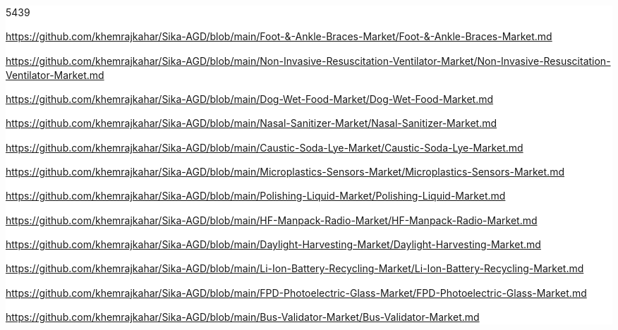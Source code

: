 5439</p><p><a href="https://github.com/khemrajkahar/Sika-AGD/blob/main/Foot-&-Ankle-Braces-Market/Foot-&-Ankle-Braces-Market.md">https://github.com/khemrajkahar/Sika-AGD/blob/main/Foot-&-Ankle-Braces-Market/Foot-&-Ankle-Braces-Market.md</a></p><p><a href="https://github.com/khemrajkahar/Sika-AGD/blob/main/Non-Invasive-Resuscitation-Ventilator-Market/Non-Invasive-Resuscitation-Ventilator-Market.md">https://github.com/khemrajkahar/Sika-AGD/blob/main/Non-Invasive-Resuscitation-Ventilator-Market/Non-Invasive-Resuscitation-Ventilator-Market.md</a></p><p><a href="https://github.com/khemrajkahar/Sika-AGD/blob/main/Dog-Wet-Food-Market/Dog-Wet-Food-Market.md">https://github.com/khemrajkahar/Sika-AGD/blob/main/Dog-Wet-Food-Market/Dog-Wet-Food-Market.md</a></p><p><a href="https://github.com/khemrajkahar/Sika-AGD/blob/main/Nasal-Sanitizer-Market/Nasal-Sanitizer-Market.md">https://github.com/khemrajkahar/Sika-AGD/blob/main/Nasal-Sanitizer-Market/Nasal-Sanitizer-Market.md</a></p><p><a href="https://github.com/khemrajkahar/Sika-AGD/blob/main/Caustic-Soda-Lye-Market/Caustic-Soda-Lye-Market.md">https://github.com/khemrajkahar/Sika-AGD/blob/main/Caustic-Soda-Lye-Market/Caustic-Soda-Lye-Market.md</a></p><p><a href="https://github.com/khemrajkahar/Sika-AGD/blob/main/Microplastics-Sensors-Market/Microplastics-Sensors-Market.md">https://github.com/khemrajkahar/Sika-AGD/blob/main/Microplastics-Sensors-Market/Microplastics-Sensors-Market.md</a></p><p><a href="https://github.com/khemrajkahar/Sika-AGD/blob/main/Polishing-Liquid-Market/Polishing-Liquid-Market.md">https://github.com/khemrajkahar/Sika-AGD/blob/main/Polishing-Liquid-Market/Polishing-Liquid-Market.md</a></p><p><a href="https://github.com/khemrajkahar/Sika-AGD/blob/main/HF-Manpack-Radio-Market/HF-Manpack-Radio-Market.md">https://github.com/khemrajkahar/Sika-AGD/blob/main/HF-Manpack-Radio-Market/HF-Manpack-Radio-Market.md</a></p><p><a href="https://github.com/khemrajkahar/Sika-AGD/blob/main/Daylight-Harvesting-Market/Daylight-Harvesting-Market.md">https://github.com/khemrajkahar/Sika-AGD/blob/main/Daylight-Harvesting-Market/Daylight-Harvesting-Market.md</a></p><p><a href="https://github.com/khemrajkahar/Sika-AGD/blob/main/Li-Ion-Battery-Recycling-Market/Li-Ion-Battery-Recycling-Market.md">https://github.com/khemrajkahar/Sika-AGD/blob/main/Li-Ion-Battery-Recycling-Market/Li-Ion-Battery-Recycling-Market.md</a></p><p><a href="https://github.com/khemrajkahar/Sika-AGD/blob/main/FPD-Photoelectric-Glass-Market/FPD-Photoelectric-Glass-Market.md">https://github.com/khemrajkahar/Sika-AGD/blob/main/FPD-Photoelectric-Glass-Market/FPD-Photoelectric-Glass-Market.md</a></p><p><a href="https://github.com/khemrajkahar/Sika-AGD/blob/main/Bus-Validator-Market/Bus-Validator-Market.md">https://github.com/khemrajkahar/Sika-AGD/blob/main/Bus-Validator-Market/Bus-Validator-Market.md</a></p>
